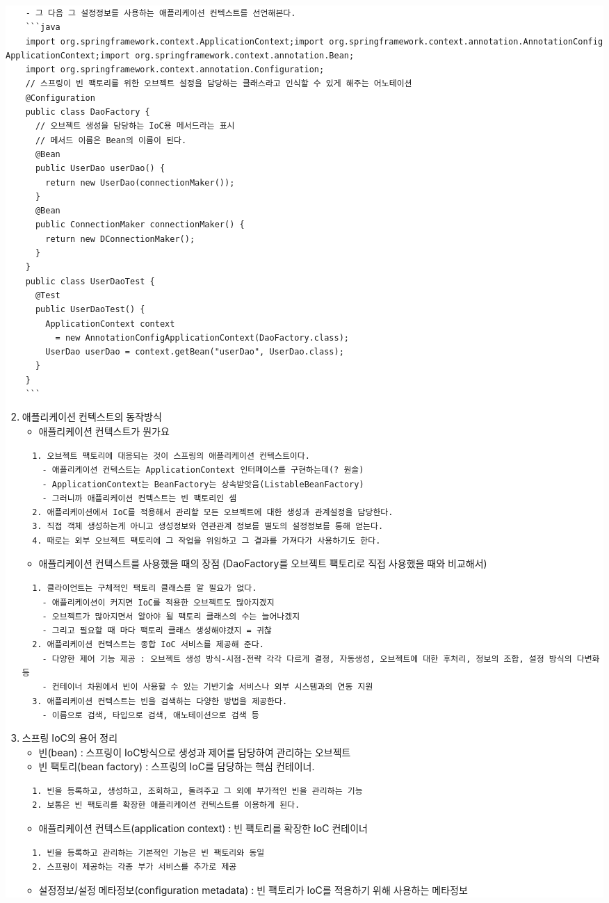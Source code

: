         - 그 다음 그 설정정보를 사용하는 애플리케이션 컨텍스트를 선언해본다.
        ```java
        import org.springframework.context.ApplicationContext;import org.springframework.context.annotation.AnnotationConfigApplicationContext;import org.springframework.context.annotation.Bean;
        import org.springframework.context.annotation.Configuration;
        // 스프링이 빈 팩토리를 위한 오브젝트 설정을 담당하는 클래스라고 인식할 수 있게 해주는 어노테이션
        @Configuration 
        public class DaoFactory {
          // 오브젝트 생성을 담당하는 IoC용 메서드라는 표시
          // 메서드 이름은 Bean의 이름이 된다.
          @Bean
          public UserDao userDao() {
            return new UserDao(connectionMaker());
          }
          @Bean
          public ConnectionMaker connectionMaker() {
            return new DConnectionMaker();
          }
        }
        public class UserDaoTest {
          @Test
          public UserDaoTest() {
            ApplicationContext context
              = new AnnotationConfigApplicationContext(DaoFactory.class);
            UserDao userDao = context.getBean("userDao", UserDao.class);
          }
        }
        ```
2. 애플리케이션 컨텍스트의 동작방식
    - 애플리케이션 컨텍스트가 뭔가요
    ```
      1. 오브젝트 팩토리에 대응되는 것이 스프링의 애플리케이션 컨텍스트이다.
        - 애플리케이션 컨텍스트는 ApplicationContext 인터페이스를 구현하는데(? 뭔솔)
        - ApplicationContext는 BeanFactory는 상속받앗음(ListableBeanFactory)
        - 그러니까 애플리케이션 컨텍스트는 빈 팩토리인 셈
      2. 애플리케이션에서 IoC를 적용해서 관리할 모든 오브젝트에 대한 생성과 관계설정을 담당한다.
      3. 직접 객체 생성하는게 아니고 생성정보와 연관관계 정보를 별도의 설정정보를 통해 얻는다.
      4. 때로는 외부 오브젝트 팩토리에 그 작업을 위임하고 그 결과를 가져다가 사용하기도 한다.
    ```
    - 애플리케이션 컨텍스트를 사용했을 때의 장점 (DaoFactory를 오브젝트 팩토리로 직접 사용했을 때와 비교해서)
    ```
      1. 클라이언트는 구체적인 팩토리 클래스를 알 필요가 없다.
        - 애플리케이션이 커지면 IoC를 적용한 오브젝트도 많아지겠지
        - 오브젝트가 많아지면서 알아야 될 팩토리 클래스의 수는 늘어나겠지
        - 그리고 필요할 때 마다 팩토리 클래스 생성해야겠지 = 귀찮
      2. 애플리케이션 컨텍스트는 종합 IoC 서비스를 제공해 준다.
        - 다양한 제어 기능 제공 : 오브젝트 생성 방식-시점-전략 각각 다르게 결정, 자동생성, 오브젝트에 대한 후처리, 정보의 조합, 설정 방식의 다변화 등
        - 컨테이너 차원에서 빈이 사용할 수 있는 기반기술 서비스나 외부 시스템과의 연동 지원
      3. 애플리케이션 컨텍스트는 빈을 검색하는 다양한 방법을 제공한다. 
        - 이름으로 검색, 타입으로 검색, 애노테이션으로 검색 등
    ```
3. 스프링 IoC의 용어 정리
    - 빈(bean) : 스프링이 IoC방식으로 생성과 제어를 담당하여 관리하는 오브젝트
    - 빈 팩토리(bean factory) : 스프링의 IoC를 담당하는 핵심 컨테이너.
    ```
      1. 빈을 등록하고, 생성하고, 조회하고, 돌려주고 그 외에 부가적인 빈을 관리하는 기능
      2. 보통은 빈 팩토리를 확장한 애플리케이션 컨텍스트를 이용하게 된다.
    ```    
    - 애플리케이션 컨텍스트(application context) : 빈 팩토리를 확장한 IoC 컨테이너
    ```
      1. 빈을 등록하고 관리하는 기본적인 기능은 빈 팩토리와 동일
      2. 스프링이 제공하는 각종 부가 서비스를 추가로 제공
    ```
    - 설정정보/설정 메타정보(configuration metadata) : 빈 팩토리가 IoC를 적용하기 위해 사용하는 메타정보